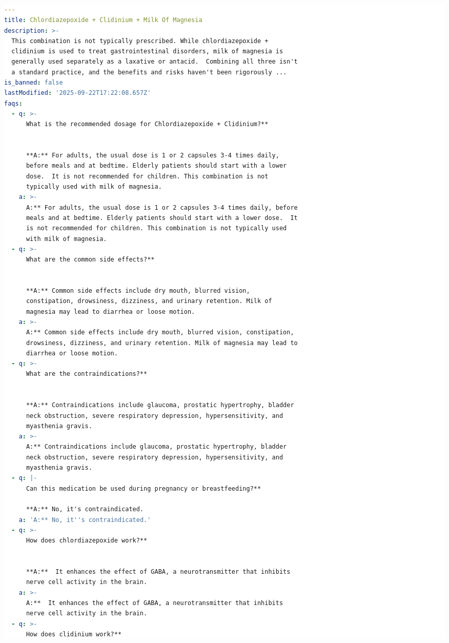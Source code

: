```yaml
---
title: Chlordiazepoxide + Clidinium + Milk Of Magnesia
description: >-
  This combination is not typically prescribed. While chlordiazepoxide +
  clidinium is used to treat gastrointestinal disorders, milk of magnesia is
  generally used separately as a laxative or antacid.  Combining all three isn't
  a standard practice, and the benefits and risks haven't been rigorously ...
is_banned: false
lastModified: '2025-09-22T17:22:08.657Z'
faqs:
  - q: >-
      What is the recommended dosage for Chlordiazepoxide + Clidinium?**


      **A:** For adults, the usual dose is 1 or 2 capsules 3-4 times daily,
      before meals and at bedtime. Elderly patients should start with a lower
      dose.  It is not recommended for children. This combination is not
      typically used with milk of magnesia.
    a: >-
      A:** For adults, the usual dose is 1 or 2 capsules 3-4 times daily, before
      meals and at bedtime. Elderly patients should start with a lower dose.  It
      is not recommended for children. This combination is not typically used
      with milk of magnesia.
  - q: >-
      What are the common side effects?**


      **A:** Common side effects include dry mouth, blurred vision,
      constipation, drowsiness, dizziness, and urinary retention. Milk of
      magnesia may lead to diarrhea or loose motion.
    a: >-
      A:** Common side effects include dry mouth, blurred vision, constipation,
      drowsiness, dizziness, and urinary retention. Milk of magnesia may lead to
      diarrhea or loose motion.
  - q: >-
      What are the contraindications?**


      **A:** Contraindications include glaucoma, prostatic hypertrophy, bladder
      neck obstruction, severe respiratory depression, hypersensitivity, and
      myasthenia gravis.
    a: >-
      A:** Contraindications include glaucoma, prostatic hypertrophy, bladder
      neck obstruction, severe respiratory depression, hypersensitivity, and
      myasthenia gravis.
  - q: |-
      Can this medication be used during pregnancy or breastfeeding?**

      **A:** No, it's contraindicated.
    a: 'A:** No, it''s contraindicated.'
  - q: >-
      How does chlordiazepoxide work?**


      **A:**  It enhances the effect of GABA, a neurotransmitter that inhibits
      nerve cell activity in the brain.
    a: >-
      A:**  It enhances the effect of GABA, a neurotransmitter that inhibits
      nerve cell activity in the brain.
  - q: >-
      How does clidinium work?**


```